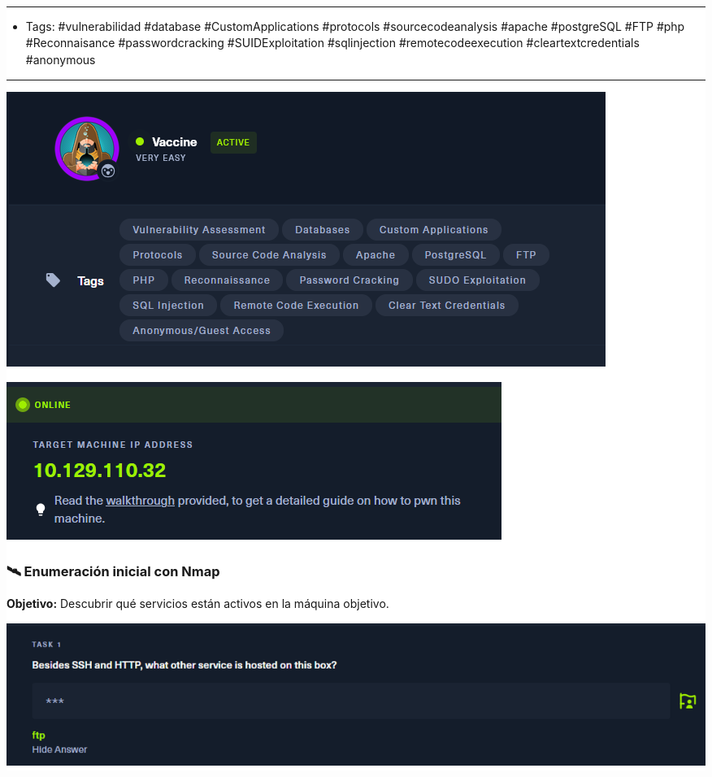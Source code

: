 ------------
- Tags: #vulnerabilidad #database #CustomApplications #protocols #sourcecodeanalysis #apache #postgreSQL #FTP #php #Reconnaisance #passwordcracking #SUIDExploitation #sqlinjection #remotecodeexecution #cleartextcredentials #anonymous 
---------

![](../img/c7a88391914acc577e49721fb5184a07.png)

![](../img/5a99d93ef904c426d4e3b79ba04509cd.png)

### 🛰️ Enumeración inicial con Nmap

**Objetivo:** Descubrir qué servicios están activos en la máquina objetivo.

![](../img/b54b516d5b0b0e0594eb3c6f2c8e46cd.png)
